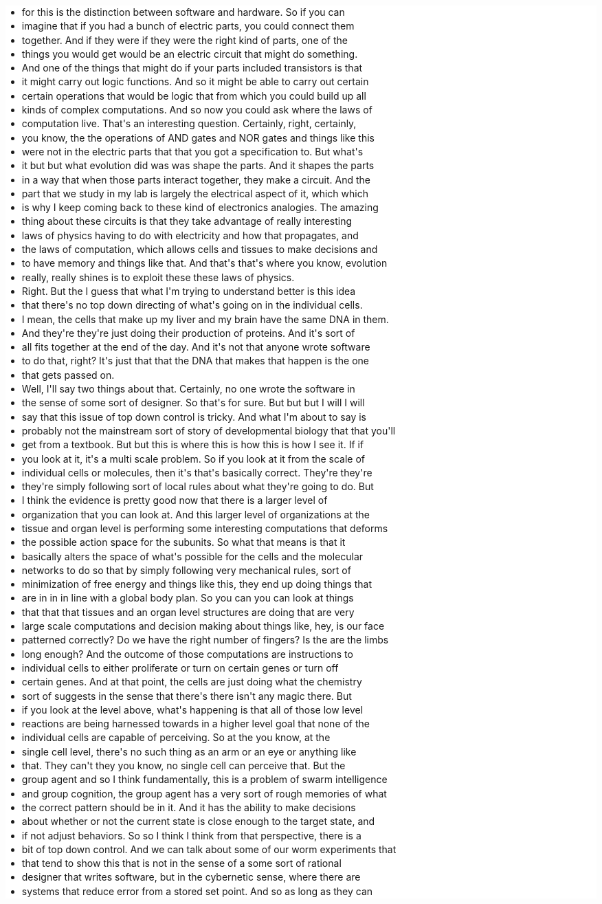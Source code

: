*  for this is the distinction between software and hardware. So if you can
*  imagine that if you had a bunch of electric parts, you could connect them
*  together. And if they were if they were the right kind of parts, one of the
*  things you would get would be an electric circuit that might do something.
*  And one of the things that might do if your parts included transistors is that
*  it might carry out logic functions. And so it might be able to carry out certain
*  certain operations that would be logic that from which you could build up all
*  kinds of complex computations. And so now you could ask where the laws of
*  computation live. That's an interesting question. Certainly, right, certainly,
*  you know, the the operations of AND gates and NOR gates and things like this
*  were not in the electric parts that that you got a specification to. But what's
*  it but but what evolution did was was shape the parts. And it shapes the parts
*  in a way that when those parts interact together, they make a circuit. And the
*  part that we study in my lab is largely the electrical aspect of it, which which
*  is why I keep coming back to these kind of electronics analogies. The amazing
*  thing about these circuits is that they take advantage of really interesting
*  laws of physics having to do with electricity and how that propagates, and
*  the laws of computation, which allows cells and tissues to make decisions and
*  to have memory and things like that. And that's that's where you know, evolution
*  really, really shines is to exploit these these laws of physics.
*  Right. But the I guess that what I'm trying to understand better is this idea
*  that there's no top down directing of what's going on in the individual cells.
*  I mean, the cells that make up my liver and my brain have the same DNA in them.
*  And they're they're just doing their production of proteins. And it's sort of
*  all fits together at the end of the day. And it's not that anyone wrote software
*  to do that, right? It's just that that the DNA that makes that happen is the one
*  that gets passed on.
*  Well, I'll say two things about that. Certainly, no one wrote the software in
*  the sense of some sort of designer. So that's for sure. But but but I will I will
*  say that this issue of top down control is tricky. And what I'm about to say is
*  probably not the mainstream sort of story of developmental biology that that you'll
*  get from a textbook. But but this is where this is how this is how I see it. If if
*  you look at it, it's a multi scale problem. So if you look at it from the scale of
*  individual cells or molecules, then it's that's basically correct. They're they're
*  they're simply following sort of local rules about what they're going to do. But
*  I think the evidence is pretty good now that there is a larger level of
*  organization that you can look at. And this larger level of organizations at the
*  tissue and organ level is performing some interesting computations that deforms
*  the possible action space for the subunits. So what that means is that it
*  basically alters the space of what's possible for the cells and the molecular
*  networks to do so that by simply following very mechanical rules, sort of
*  minimization of free energy and things like this, they end up doing things that
*  are in in in line with a global body plan. So you can you can look at things
*  that that that tissues and an organ level structures are doing that are very
*  large scale computations and decision making about things like, hey, is our face
*  patterned correctly? Do we have the right number of fingers? Is the are the limbs
*  long enough? And the outcome of those computations are instructions to
*  individual cells to either proliferate or turn on certain genes or turn off
*  certain genes. And at that point, the cells are just doing what the chemistry
*  sort of suggests in the sense that there's there isn't any magic there. But
*  if you look at the level above, what's happening is that all of those low level
*  reactions are being harnessed towards in a higher level goal that none of the
*  individual cells are capable of perceiving. So at the you know, at the
*  single cell level, there's no such thing as an arm or an eye or anything like
*  that. They can't they you know, no single cell can perceive that. But the
*  group agent and so I think fundamentally, this is a problem of swarm intelligence
*  and group cognition, the group agent has a very sort of rough memories of what
*  the correct pattern should be in it. And it has the ability to make decisions
*  about whether or not the current state is close enough to the target state, and
*  if not adjust behaviors. So so I think I think from that perspective, there is a
*  bit of top down control. And we can talk about some of our worm experiments that
*  that tend to show this that is not in the sense of a some sort of rational
*  designer that writes software, but in the cybernetic sense, where there are
*  systems that reduce error from a stored set point. And so as long as they can